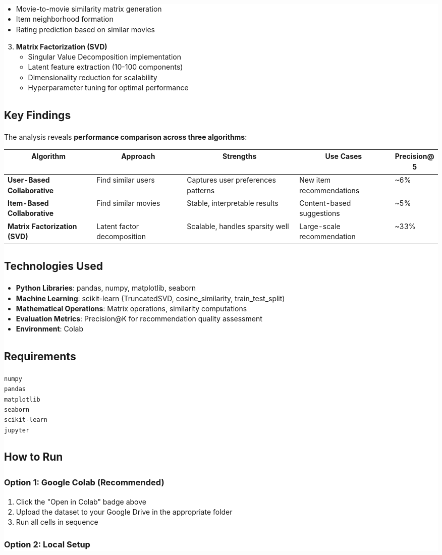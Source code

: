    - Movie-to-movie similarity matrix generation
   - Item neighborhood formation
   - Rating prediction based on similar movies

3. **Matrix Factorization (SVD)**
   - Singular Value Decomposition implementation
   - Latent feature extraction (10-100 components)
   - Dimensionality reduction for scalability
   - Hyperparameter tuning for optimal performance

## Key Findings

The analysis reveals **performance comparison across three algorithms**:

| Algorithm                      | Approach                    | Strengths                          | Use Cases                  | Precision@5 |
| ------------------------------ | --------------------------- | ---------------------------------- | -------------------------- | ----------- |
| **User-Based Collaborative**   | Find similar users          | Captures user preferences patterns | New item recommendations   | ~6%         |
| **Item-Based Collaborative**   | Find similar movies         | Stable, interpretable results      | Content-based suggestions  | ~5%         |
| **Matrix Factorization (SVD)** | Latent factor decomposition | Scalable, handles sparsity well    | Large-scale recommendation | ~33%        |

## Technologies Used

- **Python Libraries**: pandas, numpy, matplotlib, seaborn
- **Machine Learning**: scikit-learn (TruncatedSVD, cosine_similarity, train_test_split)
- **Mathematical Operations**: Matrix operations, similarity computations
- **Evaluation Metrics**: Precision@K for recommendation quality assessment
- **Environment**: Colab

## Requirements

```txt
numpy
pandas
matplotlib
seaborn
scikit-learn
jupyter
```

## How to Run

### Option 1: Google Colab (Recommended)

1. Click the "Open in Colab" badge above
2. Upload the dataset to your Google Drive in the appropriate folder
3. Run all cells in sequence

### Option 2: Local Setup
